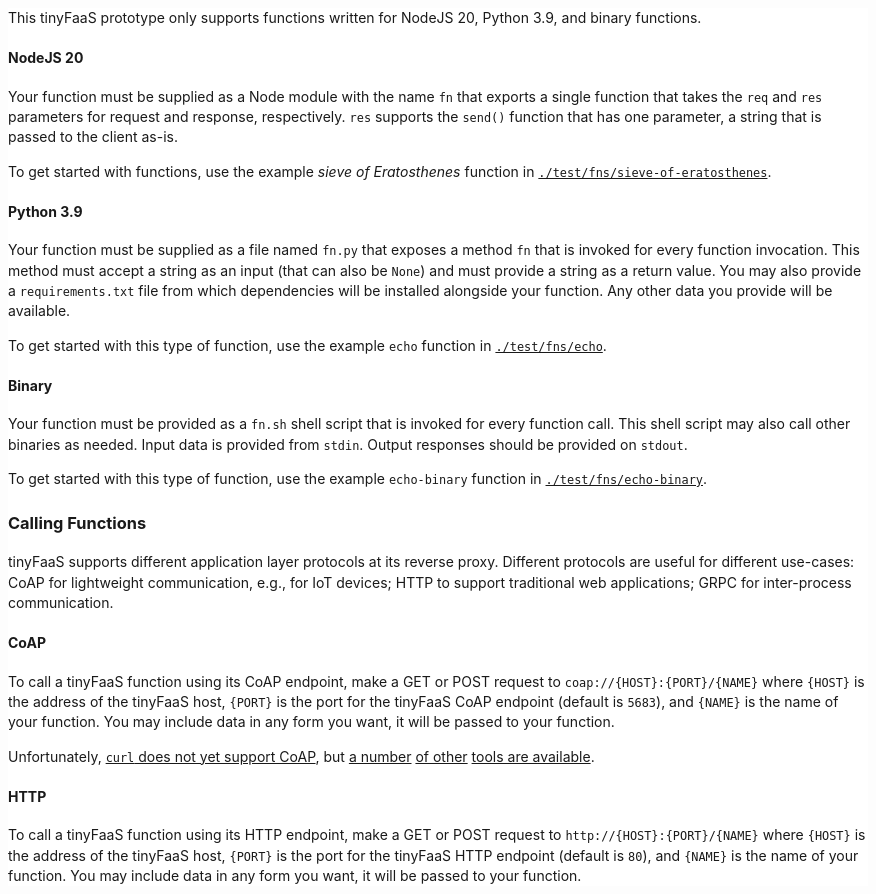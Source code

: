 This tinyFaaS prototype only supports functions written for NodeJS 20, Python 3.9, and binary functions.

#### NodeJS 20

Your function must be supplied as a Node module with the name `fn` that exports a single function that takes the `req` and `res` parameters for request and response, respectively.
`res` supports the `send()` function that has one parameter, a string that is passed to the client as-is.

To get started with functions, use the example _sieve of Eratosthenes_ function in [`./test/fns/sieve-of-eratosthenes`](./tests/fns/sieve-of-eratosthenes).

#### Python 3.9

Your function must be supplied as a file named `fn.py` that exposes a method `fn` that is invoked for every function invocation.
This method must accept a string as an input (that can also be `None`) and must provide a string as a return value.
You may also provide a `requirements.txt` file from which dependencies will be installed alongside your function.
Any other data you provide will be available.

To get started with this type of function, use the example `echo` function in [`./test/fns/echo`](./tests/fns/echo).

#### Binary

Your function must be provided as a `fn.sh` shell script that is invoked for every function call.
This shell script may also call other binaries as needed.
Input data is provided from `stdin`.
Output responses should be provided on `stdout`.

To get started with this type of function, use the example `echo-binary` function in [`./test/fns/echo-binary`](./tests/fns/echo-binary).

### Calling Functions

tinyFaaS supports different application layer protocols at its reverse proxy.
Different protocols are useful for different use-cases: CoAP for lightweight communication, e.g., for IoT devices; HTTP to support traditional web applications; GRPC for inter-process communication.

#### CoAP

To call a tinyFaaS function using its CoAP endpoint, make a GET or POST request to `coap://{HOST}:{PORT}/{NAME}` where `{HOST}` is the address of the tinyFaaS host, `{PORT}` is the port for the tinyFaaS CoAP endpoint (default is `5683`), and `{NAME}` is the name of your function.
You may include data in any form you want, it will be passed to your function.

Unfortunately, [`curl` does not yet support CoAP](https://curl.se/mail/lib-2018-05/0017.html), but [a number](https://github.com/coapjs/coap-cli) [of other](https://aiocoap.readthedocs.io/en/latest/tools.html) [tools are available](https://fitbit.github.io/golden-gate/tools/coap_client.html).

#### HTTP

To call a tinyFaaS function using its HTTP endpoint, make a GET or POST request to `http://{HOST}:{PORT}/{NAME}` where `{HOST}` is the address of the tinyFaaS host, `{PORT}` is the port for the tinyFaaS HTTP endpoint (default is `80`), and `{NAME}` is the name of your function.
You may include data in any form you want, it will be passed to your function.

